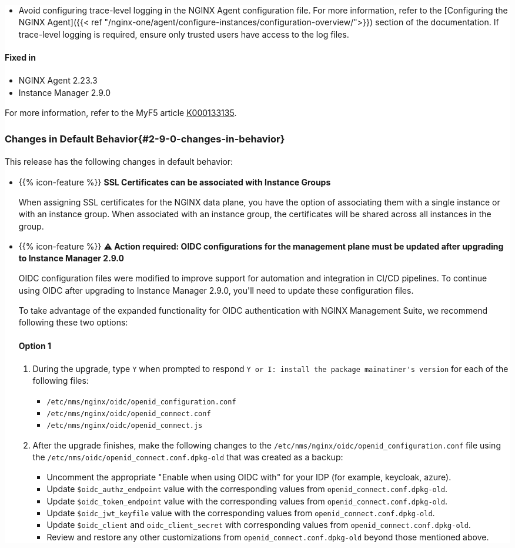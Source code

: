   - Avoid configuring trace-level logging in the NGINX Agent configuration file. For more information, refer to the [Configuring the NGINX Agent]({{< ref "/nginx-one/agent/configure-instances/configuration-overview/">}}) section of the documentation. If trace-level logging is required, ensure only trusted users have access to the log files.

  #### Fixed in

  - NGINX Agent 2.23.3
  - Instance Manager 2.9.0

  For more information, refer to the MyF5 article [K000133135](https://my.f5.com/manage/s/article/K000133135).


### Changes in Default Behavior{#2-9-0-changes-in-behavior}
This release has the following changes in default behavior:

- {{% icon-feature %}} **SSL Certificates can be associated with Instance Groups**<a name="2-9-0-changes-in-behavior-SSL-Certificates-can-be-associated-with-Instance-Groups"></a>

  When assigning SSL certificates for the NGINX data plane, you have the option of associating them with a single instance or with an instance group. When associated with an instance group, the certificates will be shared across all instances in the group.

- {{% icon-feature %}} **⚠ Action required: OIDC configurations for the management plane must be updated after upgrading to Instance Manager 2.9.0**<a name="2-9-0-changes-in-behavior-⚠-Action-required:-OIDC-configurations-for-the-management-plane-must-be-updated-after-upgrading-to-Instance-Manager-2-9-0"></a>

  OIDC configuration files were modified to improve support for automation and integration in CI/CD pipelines. To continue using OIDC after upgrading to Instance Manager 2.9.0, you'll need to update these configuration files.

  To take advantage of the expanded functionality for OIDC authentication with NGINX Management Suite, we recommend following these two options:

  #### Option 1

  1. During the upgrade, type `Y` when prompted to respond `Y or I: install the package mainatiner's version` for each of the following files:

      - `/etc/nms/nginx/oidc/openid_configuration.conf`
      - `/etc/nms/nginx/oidc/openid_connect.conf`
      - `/etc/nms/nginx/oidc/openid_connect.js`

  1. After the upgrade finishes, make the following changes to the `/etc/nms/nginx/oidc/openid_configuration.conf` file using the `/etc/nms/oidc/openid_connect.conf.dpkg-old` that was created as a backup:

      - Uncomment the appropriate "Enable when using OIDC with" for your IDP (for example, keycloak, azure).
      - Update `$oidc_authz_endpoint` value with the corresponding values from `openid_connect.conf.dpkg-old`.
      - Update `$oidc_token_endpoint` value with the corresponding values from `openid_connect.conf.dpkg-old`.
      - Update `$oidc_jwt_keyfile` value with the corresponding values from `openid_connect.conf.dpkg-old`.
      - Update `$oidc_client` and `oidc_client_secret` with corresponding values from `openid_connect.conf.dpkg-old`.
      - Review and restore any other customizations from `openid_connect.conf.dpkg-old` beyond those mentioned above.
